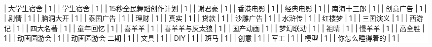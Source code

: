 | 大学生宿舍 | 1 |
| 学生宿舍 | 1 |
| 15秒全民舞蹈创作计划 | 1 |
| 谢君豪 | 1 |
| 香港电影 | 1 |
| 经典电影 | 1 |
| 南海十三郎 | 1 |
| 创意广告 | 1 |
| 剧情 | 1 |
| 脑洞大开 | 1 |
| 泰国广告 | 1 |
| 理财 | 1 |
| 真实 | 1 |
| 贷款 | 1 |
| 沙雕广告 | 1 |
| 水浒传 | 1 |
| 红楼梦 | 1 |
| 三国演义 | 1 |
| 西游记 | 1 |
| 四大名著 | 1 |
| 童年回忆 | 1 |
| 喜羊羊 | 1 |
| 喜羊羊与灰太狼 | 1 |
| 国产动画 | 1 |
| 梦幻联动 | 1 |
| 祖晴 | 1 |
| 慢羊羊 | 1 |
| 高全胜 | 1 |
| 动画园游会 | 1 |
| 动画园游会 二期 | 1 |
| 文具 | 1 |
| DIY | 1 |
| 斑马 | 1 |
| 创意 | 1 |
| 军工 | 1 |
| 模型 | 1 |
| 你怎么睡得着的 | 1 |